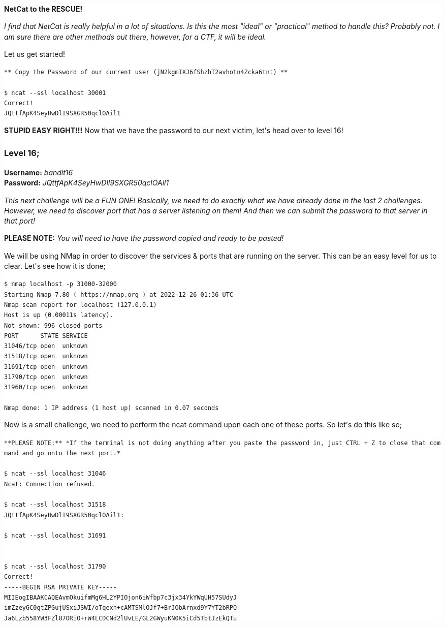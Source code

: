 **NetCat to the RESCUE!**  
  
*I find that NetCat is really helpful in a lot of situations. Is this the most "ideal" or "practical" method to handle this? Probably not. I am sure there are other methods out there, however, for a CTF, it will be ideal.*  
  
Let us get started!  
```
** Copy the Password of our current user (jN2kgmIXJ6fShzhT2avhotn4Zcka6tnt) **  
  
$ ncat --ssl localhost 30001  
Correct!  
JQttfApK4SeyHwDlI9SXGR50qclOAil1  
```
  
**STUPID EASY RIGHT!!!**  Now that we have the password to our next victim, let's head over to level 16!  
  
### Level 16;  
**Username:** *bandit16*  
**Password:** *JQttfApK4SeyHwDlI9SXGR50qclOAil1*  
  
*This next challenge will be a FUN ONE! Basically, we need to do exactly what we have already done in the last 2 challenges. However, we need to discover port that has a server listening on them! And then we can submit the password to that server in that port!*  
  
**PLEASE NOTE:** *You will need to have the password copied and ready to be pasted!*  
  
We will be using NMap in order to discover the services & ports that are running on the server. This can be an easy level for us to clear. Let's see how it is done;  
  
```
$ nmap localhost -p 31000-32000  
Starting Nmap 7.80 ( https://nmap.org ) at 2022-12-26 01:36 UTC  
Nmap scan report for localhost (127.0.0.1)  
Host is up (0.00011s latency).  
Not shown: 996 closed ports  
PORT      STATE SERVICE  
31046/tcp open  unknown  
31518/tcp open  unknown  
31691/tcp open  unknown  
31790/tcp open  unknown  
31960/tcp open  unknown  
  
Nmap done: 1 IP address (1 host up) scanned in 0.07 seconds  
```

Now is a small challenge, we need to perform the ncat command upon each one of these ports. So let's do this like so;  
```
**PLEASE NOTE:** *If the terminal is not doing anything after you paste the password in, just CTRL + Z to close that command and go onto the next port.*  
  
$ ncat --ssl localhost 31046  
Ncat: Connection refused.  
  
$ ncat --ssl localhost 31518  
JQttfApK4SeyHwDlI9SXGR50qclOAil1:  
  
$ ncat --ssl localhost 31691  
  
  
$ ncat --ssl localhost 31790  
Correct!
-----BEGIN RSA PRIVATE KEY-----
MIIEogIBAAKCAQEAvmOkuifmMg6HL2YPIOjon6iWfbp7c3jx34YkYWqUH57SUdyJ
imZzeyGC0gtZPGujUSxiJSWI/oTqexh+cAMTSMlOJf7+BrJObArnxd9Y7YT2bRPQ
Ja6Lzb558YW3FZl87ORiO+rW4LCDCNd2lUvLE/GL2GWyuKN0K5iCd5TbtJzEkQTu
```
